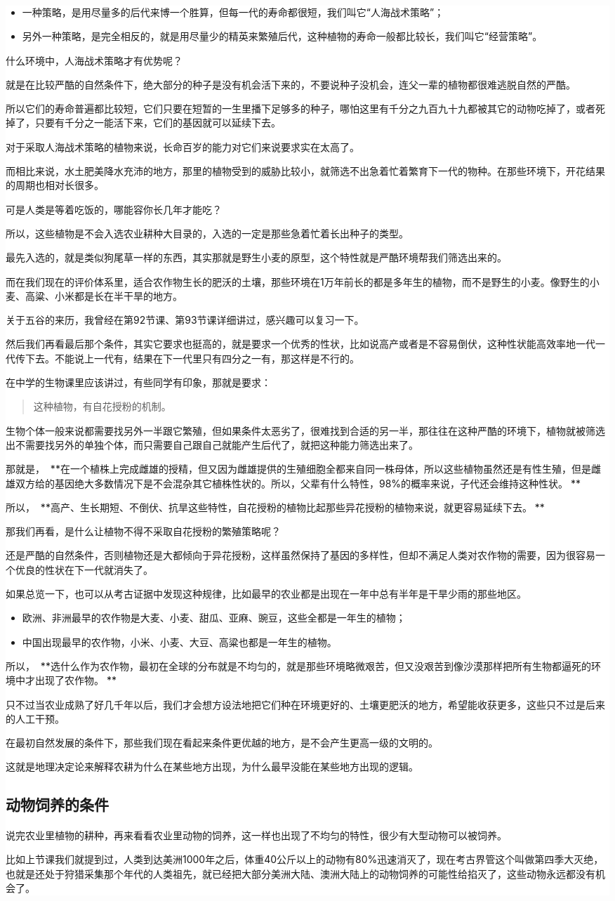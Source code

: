 * 一种策略，是用尽量多的后代来博一个胜算，但每一代的寿命都很短，我们叫它“人海战术策略”；

* 另外一种策略，是完全相反的，就是用尽量少的精英来繁殖后代，这种植物的寿命一般都比较长，我们叫它“经营策略”。

什么环境中，人海战术策略才有优势呢？

就是在比较严酷的自然条件下，绝大部分的种子是没有机会活下来的，不要说种子没机会，连父一辈的植物都很难逃脱自然的严酷。

所以它们的寿命普遍都比较短，它们只要在短暂的一生里播下足够多的种子，哪怕这里有千分之九百九十九都被其它的动物吃掉了，或者死掉了，只要有千分之一能活下来，它们的基因就可以延续下去。

对于采取人海战术策略的植物来说，长命百岁的能力对它们来说要求实在太高了。

而相比来说，水土肥美降水充沛的地方，那里的植物受到的威胁比较小，就筛选不出急着忙着繁育下一代的物种。在那些环境下，开花结果的周期也相对长很多。

可是人类是等着吃饭的，哪能容你长几年才能吃？

所以，这些植物是不会入选农业耕种大目录的，入选的一定是那些急着忙着长出种子的类型。

最先入选的，就是类似狗尾草一样的东西，其实那就是野生小麦的原型，这个特性就是严酷环境帮我们筛选出来的。

而在我们现在的评价体系里，适合农作物生长的肥沃的土壤，那些环境在1万年前长的都是多年生的植物，而不是野生的小麦。像野生的小麦、高粱、小米都是长在半干旱的地方。

关于五谷的来历，我曾经在第92节课、第93节课详细讲过，感兴趣可以复习一下。

然后我们再看最后那个条件，其实它要求也挺高的，就是要求一个优秀的性状，比如说高产或者是不容易倒伏，这种性状能高效率地一代一代传下去。不能说上一代有，结果在下一代里只有四分之一有，那这样是不行的。

在中学的生物课里应该讲过，有些同学有印象，那就是要求：

> 这种植物，有自花授粉的机制。

生物个体一般来说都需要找另外一半跟它繁殖，但如果条件太恶劣了，很难找到合适的另一半，那往往在这种严酷的环境下，植物就被筛选出不需要找另外的单独个体，而只需要自己跟自己就能产生后代了，就把这种能力筛选出来了。

那就是，  **在一个植株上完成雌雄的授精，但又因为雌雄提供的生殖细胞全都来自同一株母体，所以这些植物虽然还是有性生殖，但是雌雄双方给的基因绝大多数情况下是不会混杂其它植株性状的。所以，父辈有什么特性，98%的概率来说，子代还会维持这种性状。 **

所以，  **高产、生长期短、不倒伏、抗旱这些特性，自花授粉的植物比起那些异花授粉的植物来说，就更容易延续下去。 **

那我们再看，是什么让植物不得不采取自花授粉的繁殖策略呢？

还是严酷的自然条件，否则植物还是大都倾向于异花授粉，这样虽然保持了基因的多样性，但却不满足人类对农作物的需要，因为很容易一个优良的性状在下一代就消失了。

如果总览一下，也可以从考古证据中发现这种规律，比如最早的农业都是出现在一年中总有半年是干旱少雨的那些地区。

* 欧洲、非洲最早的农作物是大麦、小麦、甜瓜、亚麻、豌豆，这些全都是一年生的植物；

* 中国出现最早的农作物，小米、小麦、大豆、高粱也都是一年生的植物。

所以，  **选什么作为农作物，最初在全球的分布就是不均匀的，就是那些环境略微艰苦，但又没艰苦到像沙漠那样把所有生物都逼死的环境中才出现了农作物。 **

只不过当农业成熟了好几千年以后，我们才会想方设法地把它们种在环境更好的、土壤更肥沃的地方，希望能收获更多，这些只不过是后来的人工干预。

在最初自然发展的条件下，那些我们现在看起来条件更优越的地方，是不会产生更高一级的文明的。

这就是地理决定论来解释农耕为什么在某些地方出现，为什么最早没能在某些地方出现的逻辑。

## 动物饲养的条件

说完农业里植物的耕种，再来看看农业里动物的饲养，这一样也出现了不均匀的特性，很少有大型动物可以被饲养。

比如上节课我们就提到过，人类到达美洲1000年之后，体重40公斤以上的动物有80%迅速消灭了，现在考古界管这个叫做第四季大灭绝，也就是还处于狩猎采集那个年代的人类祖先，就已经把大部分美洲大陆、澳洲大陆上的动物饲养的可能性给掐灭了，这些动物永远都没有机会了。

